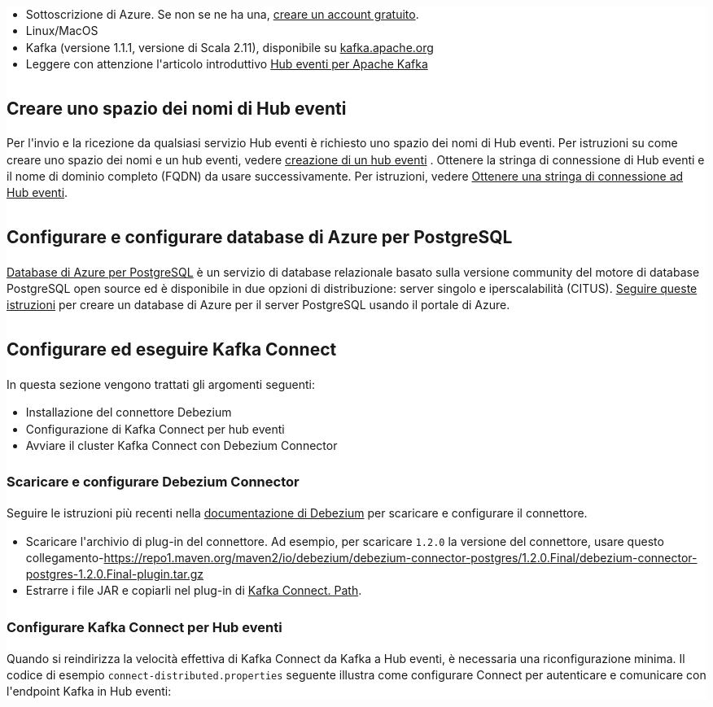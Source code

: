 - Sottoscrizione di Azure. Se non se ne ha una, [creare un account gratuito](https://azure.microsoft.com/free/).
- Linux/MacOS
- Kafka (versione 1.1.1, versione di Scala 2.11), disponibile su [kafka.apache.org](https://kafka.apache.org/downloads#1.1.1)
- Leggere con attenzione l'articolo introduttivo [Hub eventi per Apache Kafka](./event-hubs-for-kafka-ecosystem-overview.md)

## <a name="create-an-event-hubs-namespace"></a>Creare uno spazio dei nomi di Hub eventi
Per l'invio e la ricezione da qualsiasi servizio Hub eventi è richiesto uno spazio dei nomi di Hub eventi. Per istruzioni su come creare uno spazio dei nomi e un hub eventi, vedere [creazione di un hub eventi](event-hubs-create.md) . Ottenere la stringa di connessione di Hub eventi e il nome di dominio completo (FQDN) da usare successivamente. Per istruzioni, vedere [Ottenere una stringa di connessione ad Hub eventi](event-hubs-get-connection-string.md). 

## <a name="setup-and-configure-azure-database-for-postgresql"></a>Configurare e configurare database di Azure per PostgreSQL
[Database di Azure per PostgreSQL](../postgresql/overview.md) è un servizio di database relazionale basato sulla versione community del motore di database PostgreSQL open source ed è disponibile in due opzioni di distribuzione: server singolo e iperscalabilità (CITUS). [Seguire queste istruzioni](../postgresql/quickstart-create-server-database-portal.md) per creare un database di Azure per il server PostgreSQL usando il portale di Azure. 

## <a name="setup-and-run-kafka-connect"></a>Configurare ed eseguire Kafka Connect
In questa sezione vengono trattati gli argomenti seguenti:

- Installazione del connettore Debezium
- Configurazione di Kafka Connect per hub eventi
- Avviare il cluster Kafka Connect con Debezium Connector

### <a name="download-and-setup-debezium-connector"></a>Scaricare e configurare Debezium Connector
Seguire le istruzioni più recenti nella [documentazione di Debezium](https://debezium.io/documentation/reference/1.2/connectors/postgresql.html#postgresql-deploying-a-connector) per scaricare e configurare il connettore.

- Scaricare l'archivio di plug-in del connettore. Ad esempio, per scaricare `1.2.0` la versione del connettore, usare questo collegamento-https://repo1.maven.org/maven2/io/debezium/debezium-connector-postgres/1.2.0.Final/debezium-connector-postgres-1.2.0.Final-plugin.tar.gz
- Estrarre i file JAR e copiarli nel plug-in di [Kafka Connect. Path](https://kafka.apache.org/documentation/#connectconfigs).


### <a name="configure-kafka-connect-for-event-hubs"></a>Configurare Kafka Connect per Hub eventi
Quando si reindirizza la velocità effettiva di Kafka Connect da Kafka a Hub eventi, è necessaria una riconfigurazione minima.  Il codice di esempio `connect-distributed.properties` seguente illustra come configurare Connect per autenticare e comunicare con l'endpoint Kafka in Hub eventi:
